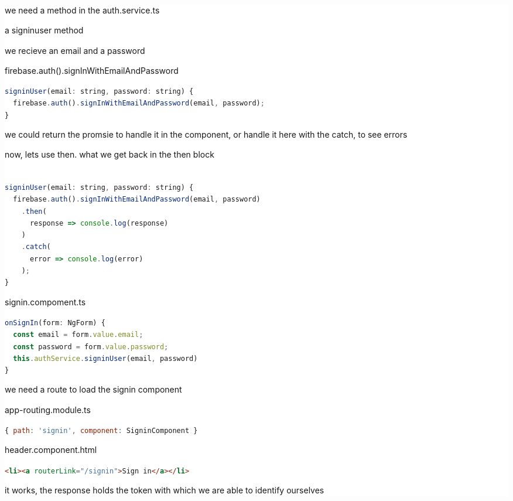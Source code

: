 we need a method in the auth.service.ts

a signinuser method

we recieve an email and a password

firebase.auth().signInWithEmailAndPassword

```js
signinUser(email: string, password: string) {
  firebase.auth().signInWithEmailAndPassword(email, password);
}
```

we could return the promsie to handle it in the component, or handle it here with the catch, to see errors

now, lets use then.
what we get back in the then block

```js

signinUser(email: string, password: string) {
  firebase.auth().signInWithEmailAndPassword(email, password)
    .then(
      response => console.log(response)
    )
    .catch(
      error => console.log(error)
    );
}
```

signin.compoment.ts

```js
onSignIn(form: NgForm) {
  const email = form.value.email;
  const password = form.value.password;
  this.authService.signinUser(email, password)
}
```

we need a route to load the signin component

app-routing.module.ts

```js
{ path: 'signin', component: SigninComponent }
```

header.component.html

```html
<li><a routerLink="/signin">Sign in</a></li>
```



it works, the response holds the token with which we are able to identify ourselves
